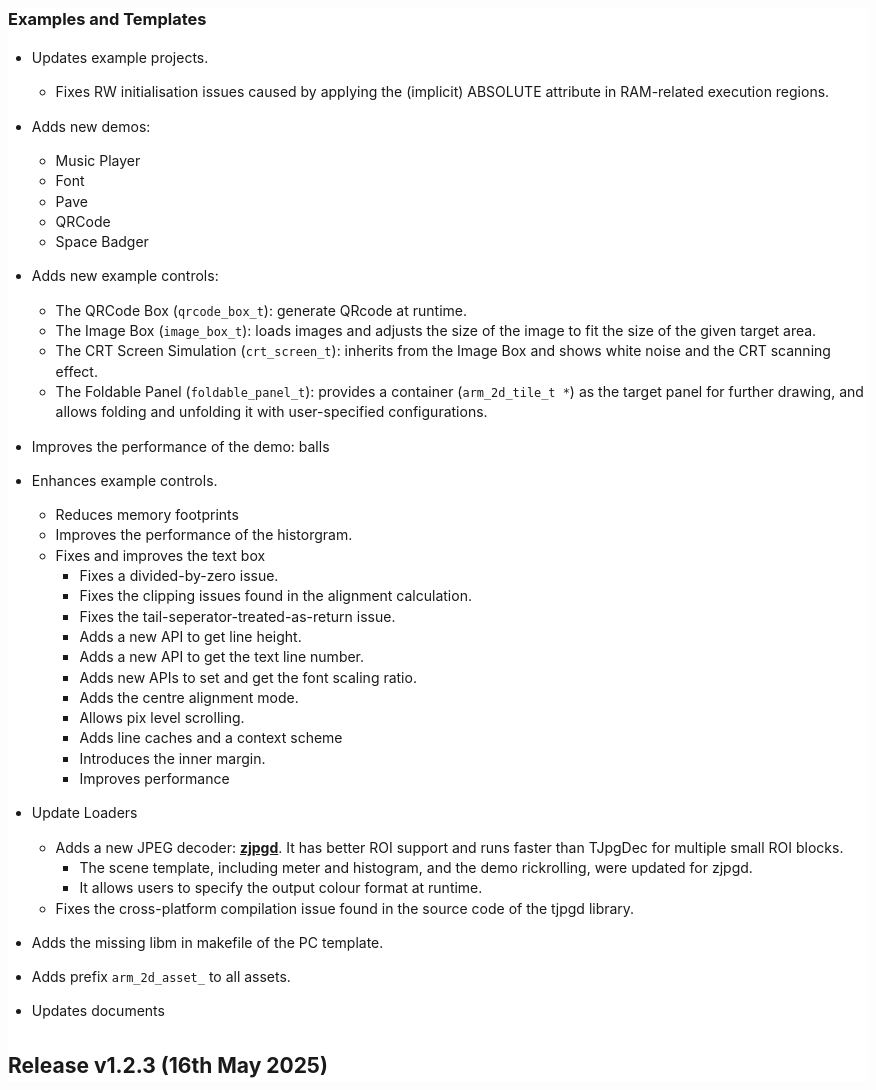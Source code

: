 ### Examples and Templates

* Updates example projects.
  * Fixes RW initialisation issues caused by applying the (implicit) ABSOLUTE attribute in RAM-related execution regions.
* Adds new demos: 
  * Music Player
  * Font
  * Pave
  * QRCode
  * Space Badger
* Adds new example controls:
  * The QRCode Box (`qrcode_box_t`): generate QRcode at runtime.
  * The Image Box (`image_box_t`): loads images and adjusts the size of the image to fit the size of the given target area.
  * The CRT Screen Simulation (`crt_screen_t`): inherits from the Image Box and shows white noise and the CRT scanning effect.
  * The Foldable Panel (`foldable_panel_t`): provides a container (`arm_2d_tile_t *`) as the target panel for further drawing, and allows folding and unfolding it with user-specified configurations. 

* Improves the performance of the demo: balls
* Enhances example controls.
  * Reduces memory footprints
  * Improves the performance of the historgram.
  * Fixes and improves the text box
    * Fixes a divided-by-zero issue.
    * Fixes the clipping issues found in the alignment calculation.
    * Fixes the tail-seperator-treated-as-return issue.
    * Adds a new API to get line height.
    * Adds a new API to get the text line number.
    * Adds new APIs to set and get the font scaling ratio. 
    * Adds the centre alignment mode.
    * Allows pix level scrolling.
    * Adds line caches and a context scheme
    * Introduces the inner margin.
    * Improves performance
* Update Loaders
  * Adds a new JPEG decoder: [**zjpgd**](https://github.com/JiapengLi/zjpgd). It has better ROI support and runs faster than TJpgDec for multiple small ROI blocks.
    * The scene template, including meter and histogram, and the demo rickrolling, were updated for zjpgd. 
    * It allows users to specify the output colour format at runtime.
  * Fixes the cross-platform compilation issue found in the source code of the tjpgd library. 
* Adds the missing libm in makefile of the PC template.
* Adds prefix `arm_2d_asset_` to all assets. 
* Updates documents





## Release v1.2.3 (16th May 2025)
